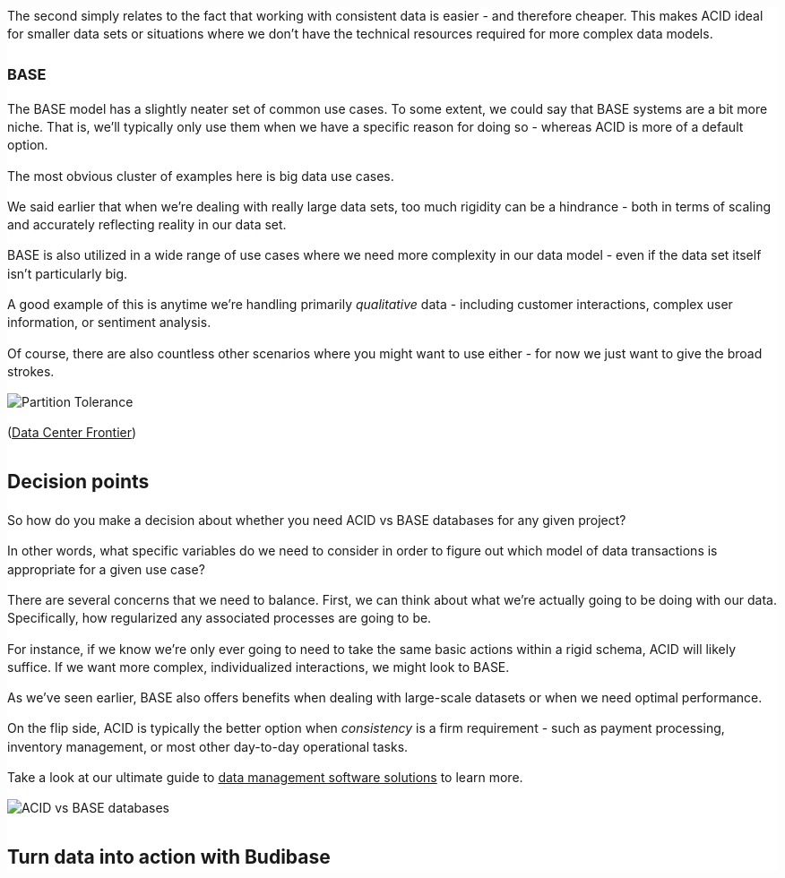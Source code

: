 The second simply relates to the fact that working with consistent data is easier - and therefore cheaper. This makes ACID ideal for smaller data sets or situations where we don’t have the technical resources required for more complex data models.

### BASE

The BASE model has a slightly neater set of common use cases. To some extent, we could say that BASE systems are a bit more niche. That is, we’ll typically only use them when we have a specific reason for doing so - whereas ACID is more of a default option.

The most obvious cluster of examples here is big data use cases.

We said earlier that when we’re dealing with really large data sets, too much rigidity can be a hindrance - both in terms of scaling and accurately reflecting reality in our data set.

BASE is also utilized in a wide range of use cases where we need more complexity in our data model - even if the data set itself isn’t particularly big.

A good example of this is anytime we’re handling primarily *qualitative* data - including customer interactions, complex user information, or sentiment analysis.

Of course, there are also countless other scenarios where you might want to use either - for now we just want to give the broad strokes.

![Partition Tolerance](https://res.cloudinary.com/daog6scxm/image/upload/v1683900867/cms/acid-compliance/Power_outages_https___www.datacenterfrontier.com_cloud_article_11427329_uptime-longer-data-center-outages-are-becoming-more-common_o7iysp.webp "Partition Tolerance")

([Data Center Frontier](https://www.datacenterfrontier.com/cloud/article/11427329/uptime-longer-data-center-outages-are-becoming-more-common))

## Decision points

So how do you make a decision about whether you need ACID vs BASE databases for any given project?

In other words, what specific variables do we need to consider in order to figure out which model of data transactions is appropriate for a given use case?

There are several concerns that we need to balance. First, we can think about what we’re actually going to be doing with our data. Specifically, how regularized any associated processes are going to be.

For instance, if we know we’re only ever going to need to take the same basic actions within a rigid schema, ACID will likely suffice. If we want more complex, individualized interactions, we might look to BASE.

As we’ve seen earlier, BASE also offers benefits when dealing with large-scale datasets or when we need optimal performance.

On the flip side, ACID is typically the better option when *consistency* is a firm requirement - such as payment processing, inventory management, or most other day-to-day operational tasks.

Take a look at our ultimate guide to [data management software solutions](https://budibase.com/blog/data/data-management-software/) to learn more.

![ACID vs BASE databases](https://res.cloudinary.com/daog6scxm/image/upload/v1688733930/cms/acid-vs-base/Budibase_ScreenShot_yvkofd.webp "ACID vs BASE databases")

## Turn data into action with Budibase
